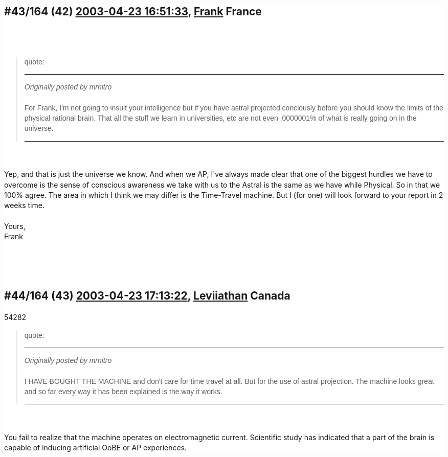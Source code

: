 ## \#43/164 (42) [2003-04-23 16:51:33](https://www.astralpulse.com/forums/index.php?msg=28868), [Frank](https://www.astralpulse.com/forums/profile/?u=359) France ##
<section>
<br>
<br>
<blockquote id='"quote"'>
 <font face='"Arial"' id='"quote"' size='"1"'>
  quote:
  <hr height='"1"' id='"quote"' noshade=""/>
  <i>
   Originally posted by mrnitro
  </i>
  <br>
  <br>
  For Frank, I'm not going to insult your intelligence but if you have astral projected conciously before you should know the limits of the physical rational brain. That all the stuff we learn in universities, etc are not even .0000001% of what is really going on in the universe.
  <hr height='"1"' id='"quote"' noshade=""/>
 </font>
</blockquote>
<br>
<br>
Yep, and that is just the universe we know. And when we AP, I've always made clear that one of the biggest hurdles we have to overcome is the sense of conscious awareness we take with us to the Astral is the same as we have while Physical. So in that we 100% agree. The area in which I think we may differ is the Time-Travel machine. But I (for one) will look forward to your report in 2 weeks time.
<br>
<br>
Yours,
<br>
Frank
<br>
<br>
<br>
<br>
</section>

## \#44/164 (43) [2003-04-23 17:13:22](https://www.astralpulse.com/forums/index.php?msg=28872), [Leviiathan](https://www.astralpulse.com/forums/profile/?u=984) Canada ##
<section>
54282
<blockquote id='"quote"'>
 <font face='"Arial"' id='"quote"' size='"1"'>
  quote:
  <hr height='"1"' id='"quote"' noshade=""/>
  <i>
   Originally posted by mrnitro
  </i>
  <br>
  <br>
  I HAVE BOUGHT THE MACHINE and don't care for time travel at all. But for the use of astral projection. The machine looks great and so far every way it has been explained is the way it works.
  <hr height='"1"' id='"quote"' noshade=""/>
 </font>
</blockquote>
<br>
<br>
You fail to realize that the machine operates on electromagnetic current. Scientific study has indicated that a part of the brain is capable of inducing artificial OoBE or AP experiences.
<br>